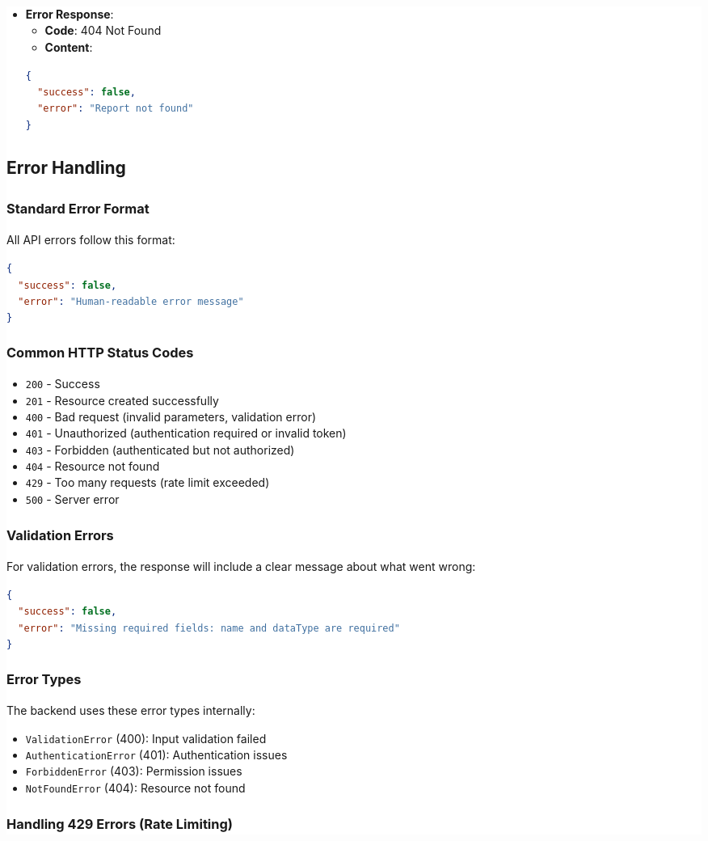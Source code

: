 - **Error Response**:
  - **Code**: 404 Not Found
  - **Content**:
  ```json
  {
    "success": false,
    "error": "Report not found"
  }
  ```

## Error Handling

### Standard Error Format

All API errors follow this format:

```json
{
  "success": false,
  "error": "Human-readable error message"
}
```

### Common HTTP Status Codes

- `200` - Success
- `201` - Resource created successfully
- `400` - Bad request (invalid parameters, validation error)
- `401` - Unauthorized (authentication required or invalid token)
- `403` - Forbidden (authenticated but not authorized)
- `404` - Resource not found
- `429` - Too many requests (rate limit exceeded)
- `500` - Server error

### Validation Errors

For validation errors, the response will include a clear message about what went wrong:

```json
{
  "success": false,
  "error": "Missing required fields: name and dataType are required"
}
```

### Error Types

The backend uses these error types internally:
- `ValidationError` (400): Input validation failed
- `AuthenticationError` (401): Authentication issues
- `ForbiddenError` (403): Permission issues
- `NotFoundError` (404): Resource not found

### Handling 429 Errors (Rate Limiting)
